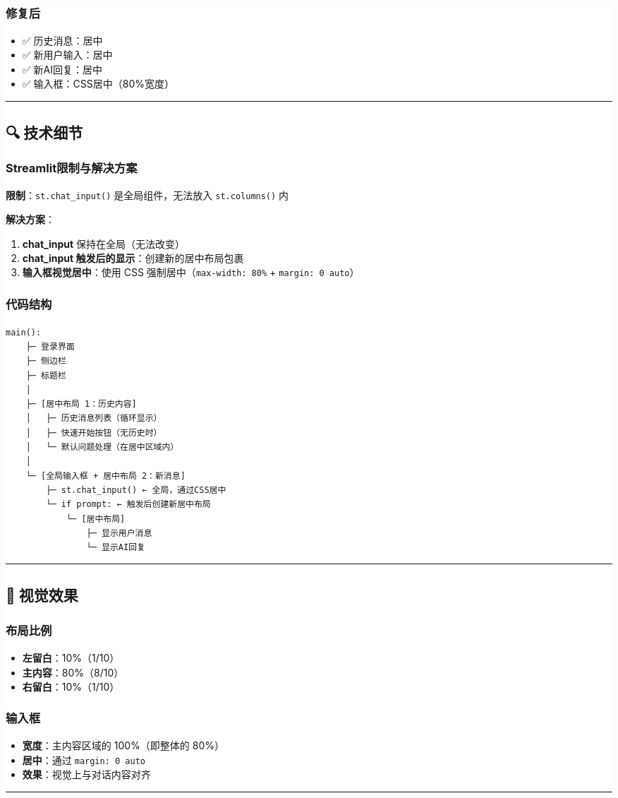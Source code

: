 ### 修复后
- ✅ 历史消息：居中
- ✅ 新用户输入：居中
- ✅ 新AI回复：居中
- ✅ 输入框：CSS居中（80%宽度）

---

## 🔍 技术细节

### Streamlit限制与解决方案

**限制**：`st.chat_input()` 是全局组件，无法放入 `st.columns()` 内

**解决方案**：
1. **chat_input** 保持在全局（无法改变）
2. **chat_input 触发后的显示**：创建新的居中布局包裹
3. **输入框视觉居中**：使用 CSS 强制居中（`max-width: 80%` + `margin: 0 auto`）

### 代码结构

```
main():
    ├─ 登录界面
    ├─ 侧边栏
    ├─ 标题栏
    │
    ├─ [居中布局 1：历史内容]
    │   ├─ 历史消息列表（循环显示）
    │   ├─ 快速开始按钮（无历史时）
    │   └─ 默认问题处理（在居中区域内）
    │
    └─ [全局输入框 + 居中布局 2：新消息]
        ├─ st.chat_input() ← 全局，通过CSS居中
        └─ if prompt: ← 触发后创建新居中布局
            └─ [居中布局]
                ├─ 显示用户消息
                └─ 显示AI回复
```

---

## 🎨 视觉效果

### 布局比例
- **左留白**：10%（1/10）
- **主内容**：80%（8/10）
- **右留白**：10%（1/10）

### 输入框
- **宽度**：主内容区域的 100%（即整体的 80%）
- **居中**：通过 `margin: 0 auto`
- **效果**：视觉上与对话内容对齐

---